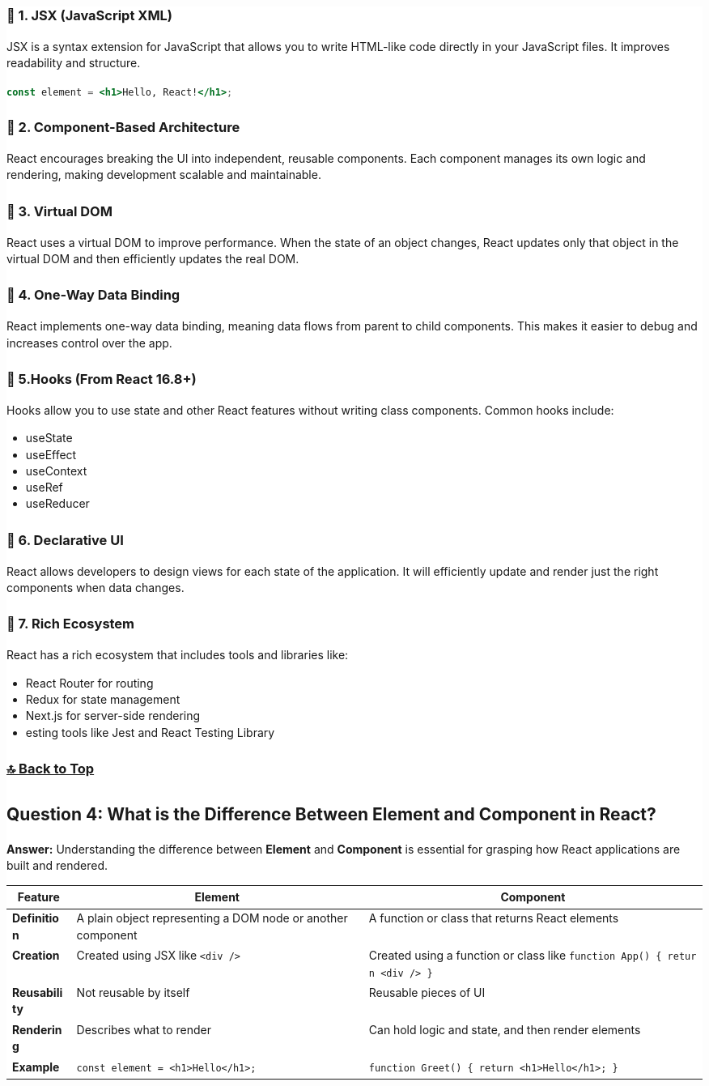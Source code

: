 ### 🔹 1. JSX (JavaScript XML)
JSX is a syntax extension for JavaScript that allows you to write HTML-like code directly in your JavaScript files. It improves readability and structure.

```jsx
const element = <h1>Hello, React!</h1>;
```
### 🔹 2. Component-Based Architecture
React encourages breaking the UI into independent, reusable components. Each component manages its own logic and rendering, making development scalable and maintainable.

### 🔹 3. Virtual DOM
React uses a virtual DOM to improve performance. When the state of an object changes, React updates only that object in the virtual DOM and then efficiently updates the real DOM.

### 🔹 4. One-Way Data Binding
React implements one-way data binding, meaning data flows from parent to child components. This makes it easier to debug and increases control over the app.

### 🔹 5.Hooks (From React 16.8+)
Hooks allow you to use state and other React features without writing class components. Common hooks include:
- useState
- useEffect
- useContext
- useRef
- useReducer

### 🔹 6. Declarative UI
React allows developers to design views for each state of the application. It will efficiently update and render just the right components when data changes.

### 🔹 7. Rich Ecosystem
React has a rich ecosystem that includes tools and libraries like:
- React Router for routing
- Redux for state management
- Next.js for server-side rendering
- esting tools like Jest and React Testing Library

### [🔝 Back to Top](#core-react)

## Question 4: What is the Difference Between Element and Component in React?
**Answer:** Understanding the difference between **Element** and **Component** is essential for grasping how React applications are built and rendered.

| Feature        | Element                                      | Component                                                |
|----------------|----------------------------------------------|-----------------------------------------------------------|
| **Definition** | A plain object representing a DOM node or another component | A function or class that returns React elements |
| **Creation**   | Created using JSX like `<div />`             | Created using a function or class like `function App() { return <div /> }` |
| **Reusability**| Not reusable by itself                       | Reusable pieces of UI                                     |
| **Rendering**  | Describes what to render                     | Can hold logic and state, and then render elements        |
| **Example**    | `const element = <h1>Hello</h1>;`            | `function Greet() { return <h1>Hello</h1>; }`             |
